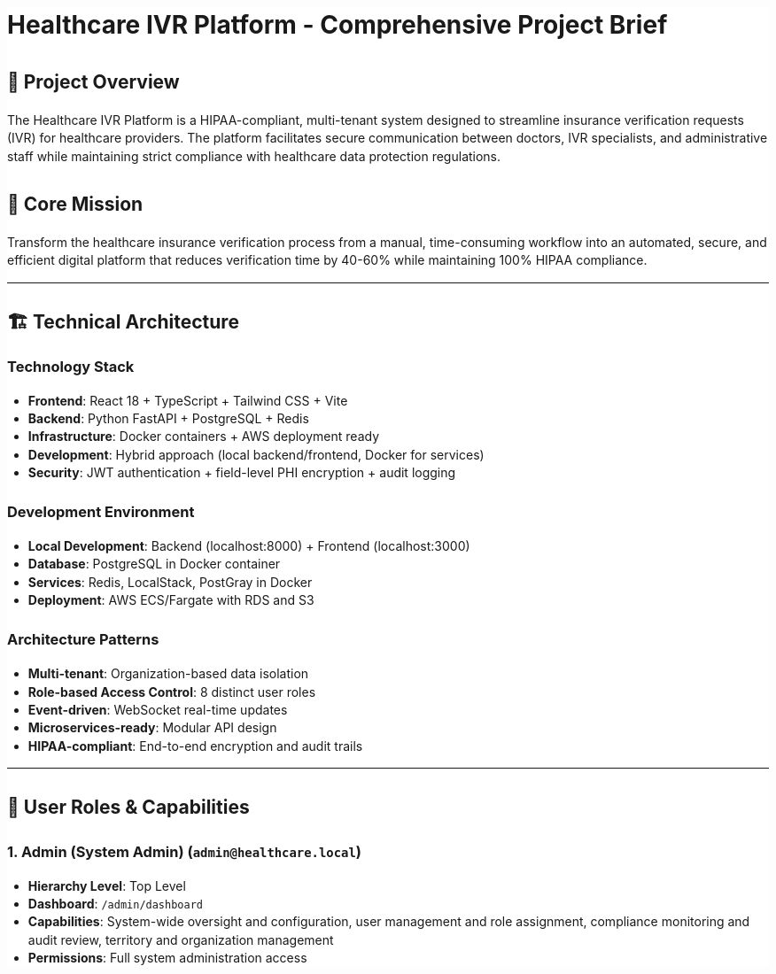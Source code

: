 # Healthcare IVR Platform - Comprehensive Project Brief

## 🏥 **Project Overview**

The Healthcare IVR Platform is a HIPAA-compliant, multi-tenant system designed to streamline insurance verification requests (IVR) for healthcare providers. The platform facilitates secure communication between doctors, IVR specialists, and administrative staff while maintaining strict compliance with healthcare data protection regulations.

## 🎯 **Core Mission**
Transform the healthcare insurance verification process from a manual, time-consuming workflow into an automated, secure, and efficient digital platform that reduces verification time by 40-60% while maintaining 100% HIPAA compliance.

---

## 🏗️ **Technical Architecture**

### **Technology Stack**
- **Frontend**: React 18 + TypeScript + Tailwind CSS + Vite
- **Backend**: Python FastAPI + PostgreSQL + Redis
- **Infrastructure**: Docker containers + AWS deployment ready
- **Development**: Hybrid approach (local backend/frontend, Docker for services)
- **Security**: JWT authentication + field-level PHI encryption + audit logging

### **Development Environment**
- **Local Development**: Backend (localhost:8000) + Frontend (localhost:3000)
- **Database**: PostgreSQL in Docker container
- **Services**: Redis, LocalStack, PostGray in Docker
- **Deployment**: AWS ECS/Fargate with RDS and S3

### **Architecture Patterns**
- **Multi-tenant**: Organization-based data isolation
- **Role-based Access Control**: 8 distinct user roles
- **Event-driven**: WebSocket real-time updates
- **Microservices-ready**: Modular API design
- **HIPAA-compliant**: End-to-end encryption and audit trails

---

## 👥 **User Roles & Capabilities**

### **1. Admin (System Admin)** (`admin@healthcare.local`)
- **Hierarchy Level**: Top Level
- **Dashboard**: `/admin/dashboard`
- **Capabilities**: System-wide oversight and configuration, user management and role assignment, compliance monitoring and audit review, territory and organization management
- **Permissions**: Full system administration access
